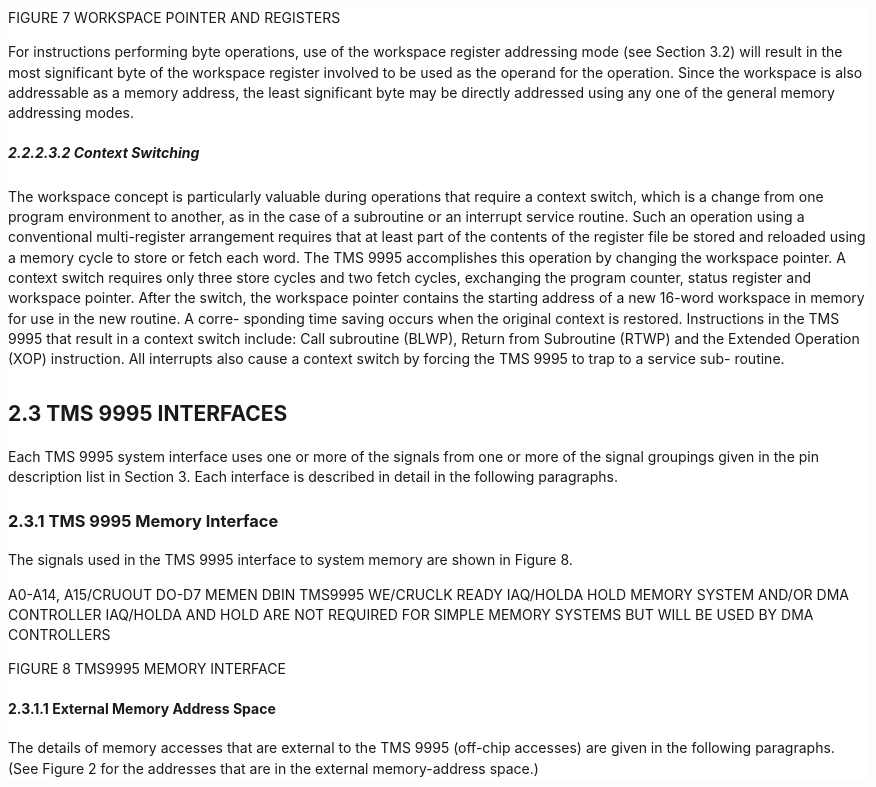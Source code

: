 FIGURE 7 WORKSPACE POINTER AND REGISTERS 

For instructions performing byte operations, use of the workspace register addressing mode (see Section 3.2) will result in the most significant byte of the workspace register involved to be used as the operand for the operation. Since the workspace is also addressable as a memory address, the least significant byte may be directly addressed using any one of the general memory addressing modes. 

##### 2.2.2.3.2 Context Switching 

The workspace concept is particularly valuable during operations that require a context switch, which is a change from one program environment to another, as in the case of a subroutine or an interrupt service routine. Such an operation using a conventional multi-register arrangement requires that at least part of the contents of the register file be stored and reloaded using a memory cycle to store or fetch each word. The TMS 9995 accomplishes this operation by changing the workspace pointer. A context switch requires only three store cycles and two fetch cycles, exchanging the program counter, status register and workspace pointer. After the switch, the workspace pointer contains the starting address of a new 16-word workspace in memory for use in the new routine. A corre- sponding time saving occurs when the original context is restored. Instructions in the TMS 9995 that result in a context switch include: Call subroutine (BLWP), Return from Subroutine (RTWP) and the Extended Operation (XOP) instruction. All interrupts also cause a context switch by forcing the TMS 9995 to trap to a service sub- routine. 

## 2.3 TMS 9995 INTERFACES 

Each TMS 9995 system interface uses one or more of the signals from one or more of the signal groupings given in the pin description list in Section 3. Each interface is described in detail in the following paragraphs. 

### 2.3.1 TMS 9995 Memory Interface 

The signals used in the TMS 9995 interface to system memory are shown in Figure 8. 


A0-A14, A15/CRUOUT 
DO-D7 
MEMEN 
DBIN 
TMS9995 
WE/CRUCLK 
READY 
IAQ/HOLDA 
HOLD 
MEMORY SYSTEM 
AND/OR DMA CONTROLLER 
IAQ/HOLDA AND 
HOLD ARE NOT REQUIRED FOR SIMPLE MEMORY SYSTEMS BUT WILL 
BE USED BY DMA 
CONTROLLERS 

FIGURE 8 TMS9995 MEMORY INTERFACE 

#### 2.3.1.1 External Memory Address Space 

The details of memory accesses that are external to the TMS 9995 (off-chip accesses) are given in the following paragraphs. (See Figure 2 for the addresses that are in the external memory-address space.) 
